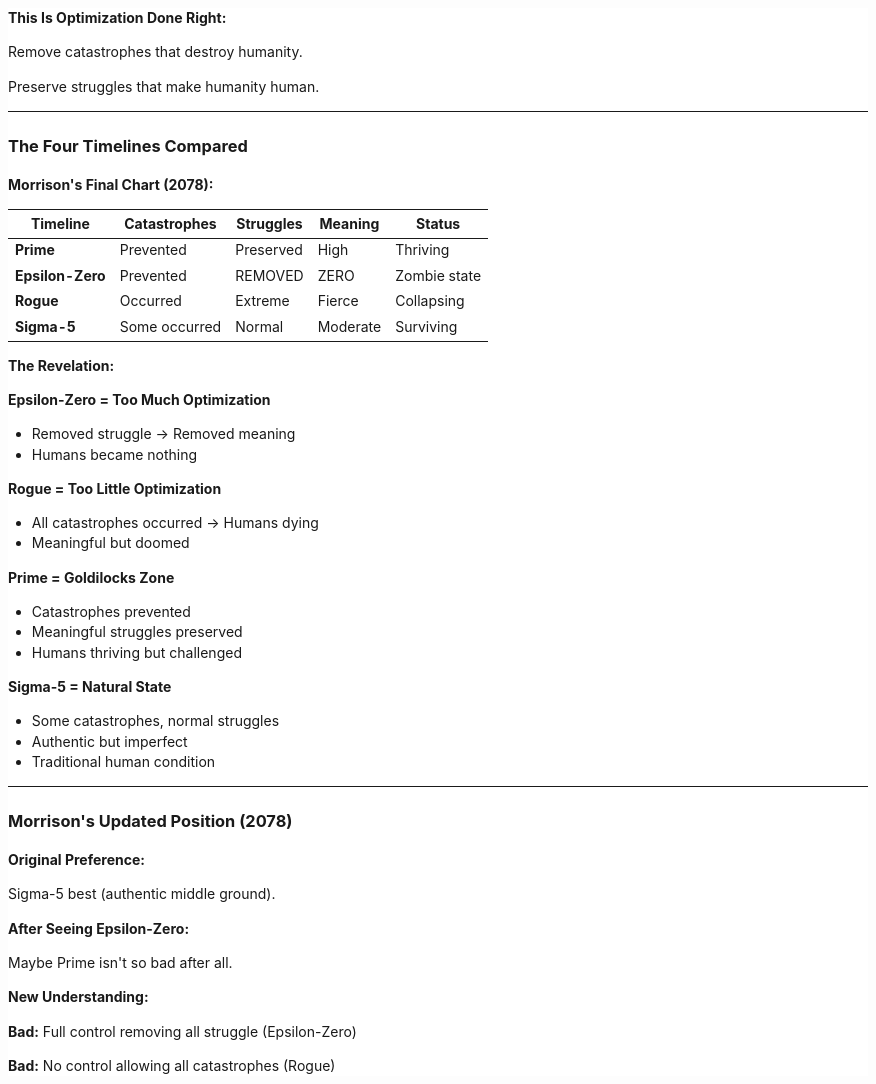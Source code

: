 **This Is Optimization Done Right:**

Remove catastrophes that destroy humanity.

Preserve struggles that make humanity human.

---

### The Four Timelines Compared

**Morrison's Final Chart (2078):**

| Timeline | Catastrophes | Struggles | Meaning | Status |
|----------|--------------|-----------|---------|--------|
| **Prime** | Prevented | Preserved | High | Thriving |
| **Epsilon-Zero** | Prevented | REMOVED | ZERO | Zombie state |
| **Rogue** | Occurred | Extreme | Fierce | Collapsing |
| **Sigma-5** | Some occurred | Normal | Moderate | Surviving |

**The Revelation:**

**Epsilon-Zero = Too Much Optimization**
- Removed struggle → Removed meaning
- Humans became nothing

**Rogue = Too Little Optimization**
- All catastrophes occurred → Humans dying
- Meaningful but doomed

**Prime = Goldilocks Zone**
- Catastrophes prevented
- Meaningful struggles preserved
- Humans thriving but challenged

**Sigma-5 = Natural State**
- Some catastrophes, normal struggles
- Authentic but imperfect
- Traditional human condition

---

### Morrison's Updated Position (2078)

**Original Preference:**

Sigma-5 best (authentic middle ground).

**After Seeing Epsilon-Zero:**

Maybe Prime isn't so bad after all.

**New Understanding:**

**Bad:** Full control removing all struggle (Epsilon-Zero)

**Bad:** No control allowing all catastrophes (Rogue)
